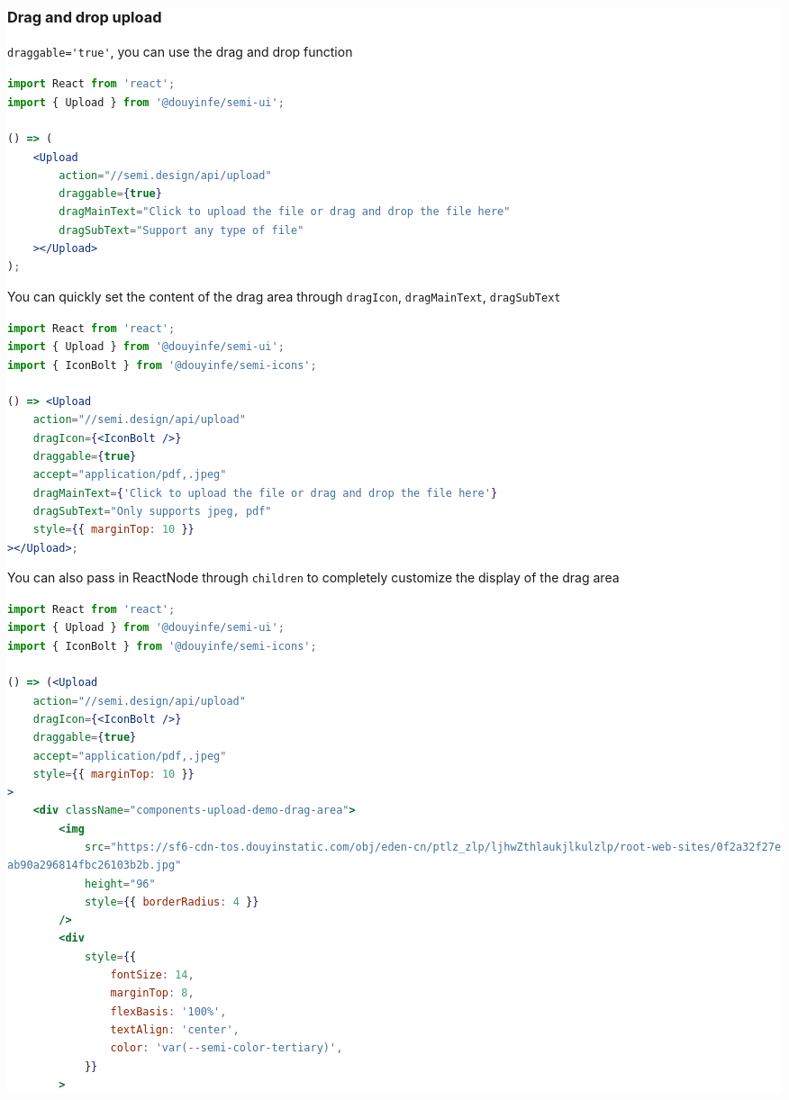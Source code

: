 ### Drag and drop upload

`draggable='true'`, you can use the drag and drop function

```jsx live=true width=48%
import React from 'react';
import { Upload } from '@douyinfe/semi-ui';

() => (
    <Upload
        action="//semi.design/api/upload"
        draggable={true}
        dragMainText="Click to upload the file or drag and drop the file here"
        dragSubText="Support any type of file"
    ></Upload>
);
```

You can quickly set the content of the drag area through `dragIcon`, `dragMainText`, `dragSubText`

```jsx live=true width=48%
import React from 'react';
import { Upload } from '@douyinfe/semi-ui';
import { IconBolt } from '@douyinfe/semi-icons';

() => <Upload
    action="//semi.design/api/upload"
    dragIcon={<IconBolt />}
    draggable={true}
    accept="application/pdf,.jpeg"
    dragMainText={'Click to upload the file or drag and drop the file here'}
    dragSubText="Only supports jpeg, pdf"
    style={{ marginTop: 10 }}
></Upload>;
```

You can also pass in ReactNode through `children` to completely customize the display of the drag area

```jsx live=true width=48%
import React from 'react';
import { Upload } from '@douyinfe/semi-ui';
import { IconBolt } from '@douyinfe/semi-icons';

() => (<Upload
    action="//semi.design/api/upload"
    dragIcon={<IconBolt />}
    draggable={true}
    accept="application/pdf,.jpeg"
    style={{ marginTop: 10 }}
>
    <div className="components-upload-demo-drag-area">
        <img
            src="https://sf6-cdn-tos.douyinstatic.com/obj/eden-cn/ptlz_zlp/ljhwZthlaukjlkulzlp/root-web-sites/0f2a32f27eab90a296814fbc26103b2b.jpg"
            height="96"
            style={{ borderRadius: 4 }}
        />
        <div
            style={{
                fontSize: 14,
                marginTop: 8,
                flexBasis: '100%',
                textAlign: 'center',
                color: 'var(--semi-color-tertiary)',
            }}
        >
```